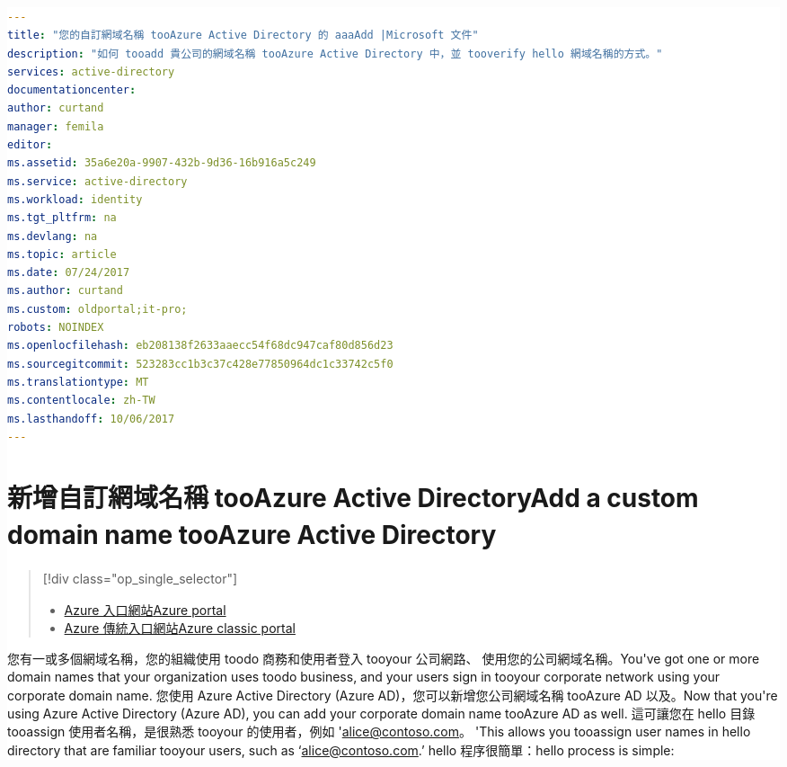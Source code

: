 ```yaml
---
title: "您的自訂網域名稱 tooAzure Active Directory 的 aaaAdd |Microsoft 文件"
description: "如何 tooadd 貴公司的網域名稱 tooAzure Active Directory 中，並 tooverify hello 網域名稱的方式。"
services: active-directory
documentationcenter: 
author: curtand
manager: femila
editor: 
ms.assetid: 35a6e20a-9907-432b-9d36-16b916a5c249
ms.service: active-directory
ms.workload: identity
ms.tgt_pltfrm: na
ms.devlang: na
ms.topic: article
ms.date: 07/24/2017
ms.author: curtand
ms.custom: oldportal;it-pro;
robots: NOINDEX
ms.openlocfilehash: eb208138f2633aaecc54f68dc947caf80d856d23
ms.sourcegitcommit: 523283cc1b3c37c428e77850964dc1c33742c5f0
ms.translationtype: MT
ms.contentlocale: zh-TW
ms.lasthandoff: 10/06/2017
---
```

# <a name="add-a-custom-domain-name-tooazure-active-directory"></a><span data-ttu-id="b55f6-103">新增自訂網域名稱 tooAzure Active Directory</span><span class="sxs-lookup"><span data-stu-id="b55f6-103">Add a custom domain name tooAzure Active Directory</span></span>
> [!div class="op_single_selector"]
> * [<span data-ttu-id="b55f6-104">Azure 入口網站</span><span class="sxs-lookup"><span data-stu-id="b55f6-104">Azure portal</span></span>](active-directory-domains-add-azure-portal.md)
> * [<span data-ttu-id="b55f6-105">Azure 傳統入口網站</span><span class="sxs-lookup"><span data-stu-id="b55f6-105">Azure classic portal</span></span>](active-directory-add-domain.md)
> 
> 

<span data-ttu-id="b55f6-106">您有一或多個網域名稱，您的組織使用 toodo 商務和使用者登入 tooyour 公司網路、 使用您的公司網域名稱。</span><span class="sxs-lookup"><span data-stu-id="b55f6-106">You've got one or more domain names that your organization uses toodo business, and your users sign in tooyour corporate network using your corporate domain name.</span></span> <span data-ttu-id="b55f6-107">您使用 Azure Active Directory (Azure AD)，您可以新增您公司網域名稱 tooAzure AD 以及。</span><span class="sxs-lookup"><span data-stu-id="b55f6-107">Now that you're using Azure Active Directory (Azure AD), you can add your corporate domain name tooAzure AD as well.</span></span> <span data-ttu-id="b55f6-108">這可讓您在 hello 目錄 tooassign 使用者名稱，是很熟悉 tooyour 的使用者，例如 'alice@contoso.com。 '</span><span class="sxs-lookup"><span data-stu-id="b55f6-108">This allows you tooassign user names in hello directory that are familiar tooyour users, such as ‘alice@contoso.com.’</span></span> <span data-ttu-id="b55f6-109">hello 程序很簡單：</span><span class="sxs-lookup"><span data-stu-id="b55f6-109">hello process is simple:</span></span>
